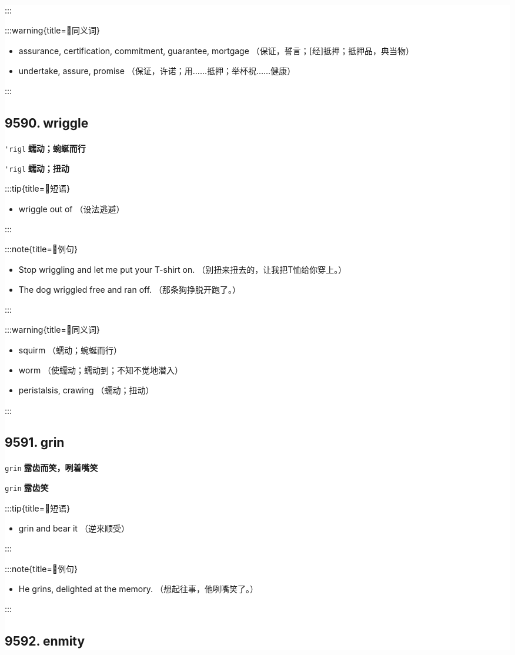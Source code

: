 :::

:::warning{title=🤔同义词}

- assurance, certification, commitment, guarantee, mortgage （保证，誓言；[经]抵押；抵押品，典当物）

- undertake, assure, promise （保证，许诺；用……抵押；举杯祝……健康）

:::


## 9590. wriggle

`'riɡl`  **蠕动；蜿蜒而行**

`'riɡl`  **蠕动；扭动**

:::tip{title=🤩短语}

- wriggle out of （设法逃避）

:::

:::note{title=🎤例句}

- Stop wriggling and let me put your T-shirt on. （别扭来扭去的，让我把T恤给你穿上。）

- The dog wriggled free and ran off. （那条狗挣脱开跑了。）

:::

:::warning{title=🤔同义词}

- squirm （蠕动；蜿蜒而行）

- worm （使蠕动；蠕动到；不知不觉地潜入）

- peristalsis, crawing （蠕动；扭动）

:::


## 9591. grin

`ɡrin`  **露齿而笑，咧着嘴笑**

`ɡrin`  **露齿笑**

:::tip{title=🤩短语}

- grin and bear it （逆来顺受）

:::

:::note{title=🎤例句}

- He grins, delighted at the memory. （想起往事，他咧嘴笑了。）

:::

## 9592. enmity
